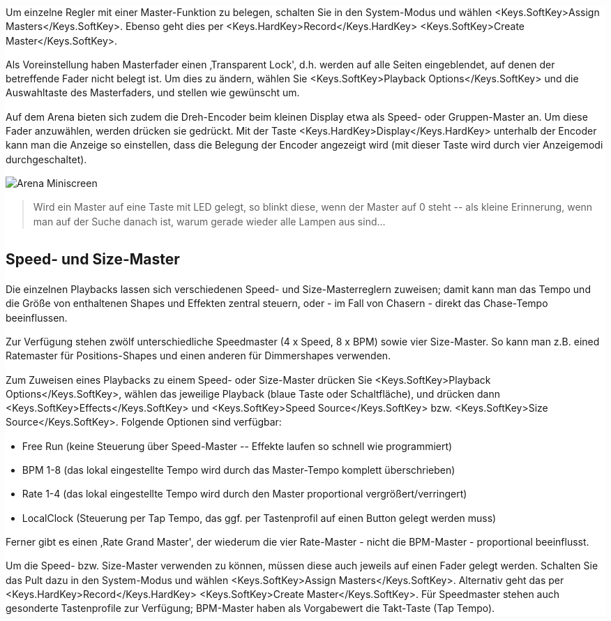 Um einzelne Regler mit einer Master-Funktion zu belegen, schalten
Sie in den System-Modus und wählen <Keys.SoftKey>Assign Masters</Keys.SoftKey>. Ebenso geht
dies per <Keys.HardKey>Record</Keys.HardKey> <Keys.SoftKey>Create Master</Keys.SoftKey>.

Als Voreinstellung haben Masterfader einen ‚Transparent Lock', d.h.
werden auf alle Seiten eingeblendet, auf denen der betreffende Fader
nicht belegt ist. Um dies zu ändern, wählen Sie <Keys.SoftKey>Playback Options</Keys.SoftKey>
und die Auswahltaste des Masterfaders, und stellen wie gewünscht um.

Auf dem Arena bieten sich zudem die Dreh-Encoder beim kleinen Display
etwa als Speed- oder Gruppen-Master an. Um diese Fader anzuwählen,
werden drücken sie gedrückt. Mit der Taste <Keys.HardKey>Display</Keys.HardKey> unterhalb der
Encoder kann man die Anzeige so einstellen, dass die Belegung der
Encoder angezeigt wird (mit dieser Taste wird durch vier Anzeigemodi 
durchgeschaltet).

![Arena Miniscreen](/docs/images/Arena-Miniscreen.png)

>  Wird ein Master auf eine Taste mit LED gelegt, so blinkt diese, wenn der Master auf 0 steht -- als kleine Erinnerung, wenn man auf der Suche danach ist, warum gerade wieder alle Lampen aus sind...

Speed- und Size-Master
----------------------

[](https://youtu.be/e5rQAmTCfs0?t=20 "Speed and Size Masters")

Die einzelnen Playbacks lassen sich verschiedenen Speed- und
Size-Masterreglern zuweisen; damit kann man das Tempo und die Größe von
enthaltenen Shapes und Effekten zentral steuern, oder - im Fall von
Chasern - direkt das Chase-Tempo beeinflussen.

Zur Verfügung stehen zwölf unterschiedliche Speedmaster (4 x Speed, 8 x
BPM) sowie vier Size-Master. So kann man z.B. eined Ratemaster für
Positions-Shapes und einen anderen für Dimmershapes verwenden.

Zum Zuweisen eines Playbacks zu einem Speed- oder Size-Master drücken
Sie <Keys.SoftKey>Playback Options</Keys.SoftKey>, wählen das jeweilige Playback (blaue Taste
oder Schaltfläche), und drücken dann <Keys.SoftKey>Effects</Keys.SoftKey> und <Keys.SoftKey>Speed Source</Keys.SoftKey>
bzw. <Keys.SoftKey>Size Source</Keys.SoftKey>. Folgende Optionen sind verfügbar:

-   Free Run (keine Steuerung über Speed-Master -- Effekte laufen so
    schnell wie programmiert)

-   BPM 1-8 (das lokal eingestellte Tempo wird durch das Master-Tempo
    komplett überschrieben)

-   Rate 1-4 (das lokal eingestellte Tempo wird durch den Master
    proportional vergrößert/verringert)

-   LocalClock (Steuerung per Tap Tempo, das ggf. per Tastenprofil auf
    einen Button gelegt werden muss)

Ferner gibt es einen ‚Rate Grand Master', der wiederum die vier
Rate-Master - nicht die BPM-Master - proportional beeinflusst.

Um die Speed- bzw. Size-Master verwenden zu können, müssen diese auch
jeweils auf einen Fader gelegt werden. Schalten Sie das Pult dazu in den
System-Modus und wählen <Keys.SoftKey>Assign Masters</Keys.SoftKey>. Alternativ geht das per
<Keys.HardKey>Record</Keys.HardKey> <Keys.SoftKey>Create Master</Keys.SoftKey>. Für Speedmaster stehen auch gesonderte
Tastenprofile zur Verfügung; BPM-Master haben als Vorgabewert die
Takt-Taste (Tap Tempo).
